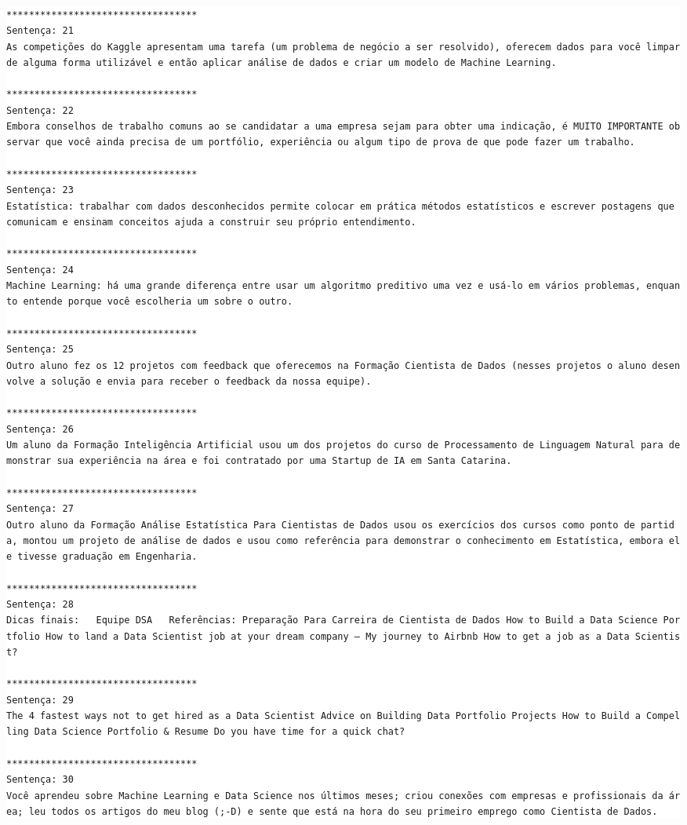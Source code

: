     **********************************
    Sentença: 21
    As competições do Kaggle apresentam uma tarefa (um problema de negócio a ser resolvido), oferecem dados para você limpar de alguma forma utilizável e então aplicar análise de dados e criar um modelo de Machine Learning.
    
    **********************************
    Sentença: 22
    Embora conselhos de trabalho comuns ao se candidatar a uma empresa sejam para obter uma indicação, é MUITO IMPORTANTE observar que você ainda precisa de um portfólio, experiência ou algum tipo de prova de que pode fazer um trabalho.
    
    **********************************
    Sentença: 23
    Estatística: trabalhar com dados desconhecidos permite colocar em prática métodos estatísticos e escrever postagens que comunicam e ensinam conceitos ajuda a construir seu próprio entendimento.
    
    **********************************
    Sentença: 24
    Machine Learning: há uma grande diferença entre usar um algoritmo preditivo uma vez e usá-lo em vários problemas, enquanto entende porque você escolheria um sobre o outro.
    
    **********************************
    Sentença: 25
    Outro aluno fez os 12 projetos com feedback que oferecemos na Formação Cientista de Dados (nesses projetos o aluno desenvolve a solução e envia para receber o feedback da nossa equipe).
    
    **********************************
    Sentença: 26
    Um aluno da Formação Inteligência Artificial usou um dos projetos do curso de Processamento de Linguagem Natural para demonstrar sua experiência na área e foi contratado por uma Startup de IA em Santa Catarina.
    
    **********************************
    Sentença: 27
    Outro aluno da Formação Análise Estatística Para Cientistas de Dados usou os exercícios dos cursos como ponto de partida, montou um projeto de análise de dados e usou como referência para demonstrar o conhecimento em Estatística, embora ele tivesse graduação em Engenharia.
    
    **********************************
    Sentença: 28
    Dicas finais:   Equipe DSA   Referências: Preparação Para Carreira de Cientista de Dados How to Build a Data Science Portfolio How to land a Data Scientist job at your dream company — My journey to Airbnb How to get a job as a Data Scientist?
    
    **********************************
    Sentença: 29
    The 4 fastest ways not to get hired as a Data Scientist Advice on Building Data Portfolio Projects How to Build a Compelling Data Science Portfolio & Resume Do you have time for a quick chat?
    
    **********************************
    Sentença: 30
    Você aprendeu sobre Machine Learning e Data Science nos últimos meses; criou conexões com empresas e profissionais da área; leu todos os artigos do meu blog (;-D) e sente que está na hora do seu primeiro emprego como Cientista de Dados.
    